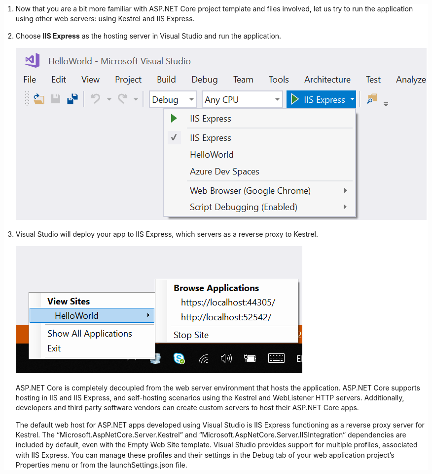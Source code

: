 1.  Now that you are a bit more familiar with ASP.NET Core project template and
    files involved, let us try to run the application using other web servers:
    using Kestrel and IIS Express.

1.  Choose **IIS Express** as the hosting server in Visual Studio and run the
    application.

    ![](media/ed367118b605ed43f1599ce375b59876.png)

1.  Visual Studio will deploy your app to IIS Express, which servers as a
    reverse proxy to Kestrel.

    ![](media/4b5fce439c20fd2eabb7298b8c27670a.png)

    
    ASP.NET Core is completely decoupled from the web server environment that hosts
    the application. ASP.NET Core supports hosting in IIS and IIS Express, and
    self-hosting scenarios using the Kestrel and WebListener HTTP servers.
    Additionally, developers and third party software vendors can create custom
    servers to host their ASP.NET Core apps.
    
    The default web host for ASP.NET apps developed using Visual Studio is IIS
    Express functioning as a reverse proxy server for Kestrel. The
    “Microsoft.AspNetCore.Server.Kestrel” and
    “Microsoft.AspNetCore.Server.IISIntegration” dependencies are included by
    default, even with the Empty Web Site template. Visual Studio provides support
    for multiple profiles, associated with IIS Express. You can manage these
    profiles and their settings in the Debug tab of your web application project’s
    Properties menu or from the launchSettings.json file.
